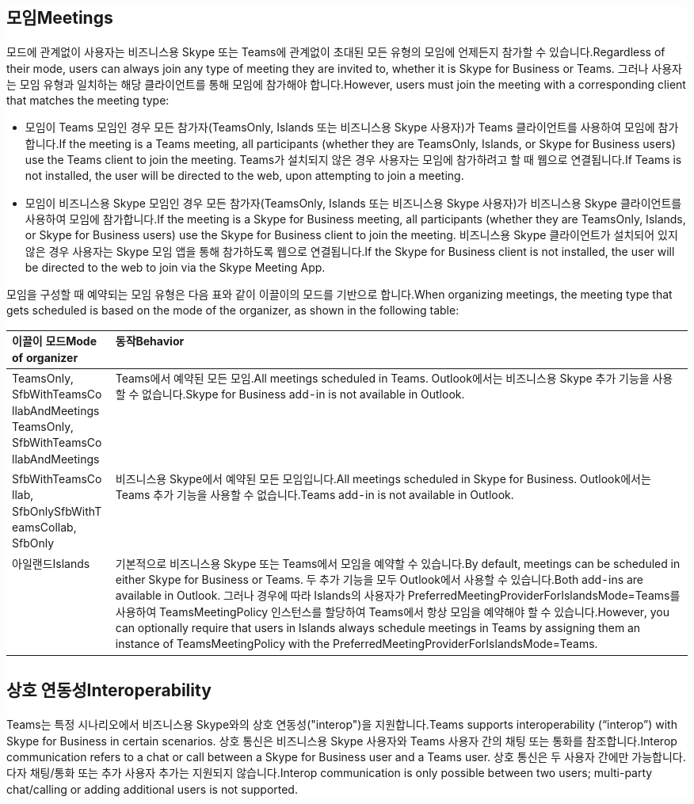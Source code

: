 

## <a name="meetings"></a><span data-ttu-id="d34de-111">모임</span><span class="sxs-lookup"><span data-stu-id="d34de-111">Meetings</span></span>

<span data-ttu-id="d34de-112">모드에 관계없이 사용자는 비즈니스용 Skype 또는 Teams에 관계없이 초대된 모든 유형의 모임에 언제든지 참가할 수 있습니다.</span><span class="sxs-lookup"><span data-stu-id="d34de-112">Regardless of their mode, users can always join any type of meeting they are invited to, whether it is Skype for Business or Teams.</span></span>  <span data-ttu-id="d34de-113">그러나 사용자는 모임 유형과 일치하는 해당 클라이언트를 통해 모임에 참가해야 합니다.</span><span class="sxs-lookup"><span data-stu-id="d34de-113">However, users must join the meeting with a corresponding client that matches the meeting type:</span></span>

- <span data-ttu-id="d34de-114">모임이 Teams 모임인 경우 모든 참가자(TeamsOnly, Islands 또는 비즈니스용 Skype 사용자)가 Teams 클라이언트를 사용하여 모임에 참가합니다.</span><span class="sxs-lookup"><span data-stu-id="d34de-114">If the meeting is a Teams meeting, all participants (whether they are TeamsOnly, Islands, or Skype for Business users) use the Teams client to join the meeting.</span></span> <span data-ttu-id="d34de-115">Teams가 설치되지 않은 경우 사용자는 모임에 참가하려고 할 때 웹으로 연결됩니다.</span><span class="sxs-lookup"><span data-stu-id="d34de-115">If Teams is not installed, the user will be directed to the web, upon attempting to join a meeting.</span></span>

- <span data-ttu-id="d34de-116">모임이 비즈니스용 Skype 모임인 경우 모든 참가자(TeamsOnly, Islands 또는 비즈니스용 Skype 사용자)가 비즈니스용 Skype 클라이언트를 사용하여 모임에 참가합니다.</span><span class="sxs-lookup"><span data-stu-id="d34de-116">If the meeting is a Skype for Business meeting, all participants (whether they are TeamsOnly, Islands, or Skype for Business users) use the Skype for Business client to join the meeting.</span></span> <span data-ttu-id="d34de-117">비즈니스용 Skype 클라이언트가 설치되어 있지 않은 경우 사용자는 Skype 모임 앱을 통해 참가하도록 웹으로 연결됩니다.</span><span class="sxs-lookup"><span data-stu-id="d34de-117">If the Skype for Business client is not installed, the user will be directed to the web to join via the Skype Meeting App.</span></span>

<span data-ttu-id="d34de-118">모임을 구성할 때 예약되는 모임 유형은 다음 표와 같이 이끌이의 모드를 기반으로 합니다.</span><span class="sxs-lookup"><span data-stu-id="d34de-118">When organizing meetings, the meeting type that gets scheduled is based on the mode of the organizer, as shown in the following table:</span></span>

| <span data-ttu-id="d34de-119">이끌이 모드</span><span class="sxs-lookup"><span data-stu-id="d34de-119">Mode of organizer</span></span>    |      <span data-ttu-id="d34de-120">동작</span><span class="sxs-lookup"><span data-stu-id="d34de-120">Behavior</span></span> |
| :------------------ | :---------------- |
| <span data-ttu-id="d34de-121">TeamsOnly, SfbWithTeamsCollabAndMeetings</span><span class="sxs-lookup"><span data-stu-id="d34de-121">TeamsOnly, SfbWithTeamsCollabAndMeetings</span></span> |    <span data-ttu-id="d34de-122">Teams에서 예약된 모든 모임.</span><span class="sxs-lookup"><span data-stu-id="d34de-122">All meetings scheduled in Teams.</span></span> <span data-ttu-id="d34de-123">Outlook에서는 비즈니스용 Skype 추가 기능을 사용할 수 없습니다.</span><span class="sxs-lookup"><span data-stu-id="d34de-123">Skype for Business add-in is not available in Outlook.</span></span> | 
| <span data-ttu-id="d34de-124">SfbWithTeamsCollab, SfbOnly</span><span class="sxs-lookup"><span data-stu-id="d34de-124">SfbWithTeamsCollab, SfbOnly</span></span>   | <span data-ttu-id="d34de-125">비즈니스용 Skype에서 예약된 모든 모임입니다.</span><span class="sxs-lookup"><span data-stu-id="d34de-125">All meetings scheduled in Skype for Business.</span></span> <span data-ttu-id="d34de-126">Outlook에서는 Teams 추가 기능을 사용할 수 없습니다.</span><span class="sxs-lookup"><span data-stu-id="d34de-126">Teams add-in is not available in Outlook.</span></span> | 
| <span data-ttu-id="d34de-127">아일랜드</span><span class="sxs-lookup"><span data-stu-id="d34de-127">Islands</span></span> | <span data-ttu-id="d34de-128">기본적으로 비즈니스용 Skype 또는 Teams에서 모임을 예약할 수 있습니다.</span><span class="sxs-lookup"><span data-stu-id="d34de-128">By default, meetings can be scheduled in either Skype for Business or Teams.</span></span> <span data-ttu-id="d34de-129">두 추가 기능을 모두 Outlook에서 사용할 수 있습니다.</span><span class="sxs-lookup"><span data-stu-id="d34de-129">Both add-ins are available in Outlook.</span></span> <span data-ttu-id="d34de-130">그러나 경우에 따라 Islands의 사용자가 PreferredMeetingProviderForIslandsMode=Teams를 사용하여 TeamsMeetingPolicy 인스턴스를 할당하여 Teams에서 항상 모임을 예약해야 할 수 있습니다.</span><span class="sxs-lookup"><span data-stu-id="d34de-130">However, you can optionally require that users in Islands always schedule meetings in Teams by assigning them an instance of TeamsMeetingPolicy with the PreferredMeetingProviderForIslandsMode=Teams.</span></span>| 


## <a name="interoperability"></a><span data-ttu-id="d34de-131">상호 연동성</span><span class="sxs-lookup"><span data-stu-id="d34de-131">Interoperability</span></span>

<span data-ttu-id="d34de-132">Teams는 특정 시나리오에서 비즈니스용 Skype와의 상호 연동성("interop")을 지원합니다.</span><span class="sxs-lookup"><span data-stu-id="d34de-132">Teams supports interoperability (“interop”) with Skype for Business in certain scenarios.</span></span> <span data-ttu-id="d34de-133">상호 통신은 비즈니스용 Skype 사용자와 Teams 사용자 간의 채팅 또는 통화를 참조합니다.</span><span class="sxs-lookup"><span data-stu-id="d34de-133">Interop communication refers to a chat or call between a Skype for Business user and a Teams user.</span></span>  <span data-ttu-id="d34de-134">상호 통신은 두 사용자 간에만 가능합니다. 다자 채팅/통화 또는 추가 사용자 추가는 지원되지 않습니다.</span><span class="sxs-lookup"><span data-stu-id="d34de-134">Interop communication is only possible between two users; multi-party chat/calling or adding additional users is not supported.</span></span>
